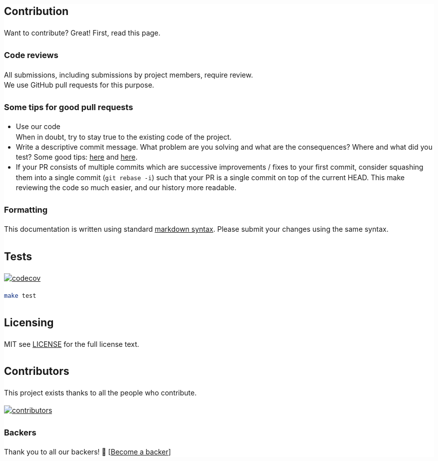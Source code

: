 ## Contribution

Want to contribute? Great! First, read this page.

### Code reviews

All submissions, including submissions by project members, require review.</br>
We use GitHub pull requests for this purpose.

### Some tips for good pull requests

- Use our code </br>
  When in doubt, try to stay true to the existing code of the project.
- Write a descriptive commit message. What problem are you solving and what
  are the consequences? Where and what did you test? Some good tips:
  [here](http://robots.thoughtbot.com/5-useful-tips-for-a-better-commit-message)
  and [here](https://www.kernel.org/doc/Documentation/SubmittingPatches).
- If your PR consists of multiple commits which are successive improvements /
  fixes to your first commit, consider squashing them into a single commit
  (`git rebase -i`) such that your PR is a single commit on top of the current
  HEAD. This make reviewing the code so much easier, and our history more
  readable.

### Formatting

This documentation is written using standard [markdown syntax](https://help.github.com/articles/markdown-basics/). Please submit your changes using the same syntax.

## Tests

[![codecov](https://codecov.io/gh/arzzen/git-quick-stats/branch/master/graph/badge.svg)](https://codecov.io/gh/arzzen/git-quick-stats)

```bash
make test
```

## Licensing

MIT see [LICENSE][] for the full license text.

[read this page]: http://github.com/git-quick-stats/git-quick-stats/blob/master/.github/CONTRIBUTING.md
[landing page]: https://git-quick-stats.sh
[LICENSE]: https://github.com/git-quick-stats/git-quick-stats/blob/master/LICENSE

## Contributors

This project exists thanks to all the people who contribute.

[![contributors](https://opencollective.com/git-quick-stats/contributors.svg?width=890&button=false)](https://github.com/git-quick-stats/git-quick-stats/graphs/contributors)

### Backers

Thank you to all our backers! 🙏 [[Become a backer](https://opencollective.com/git-quick-stats#backer)]
